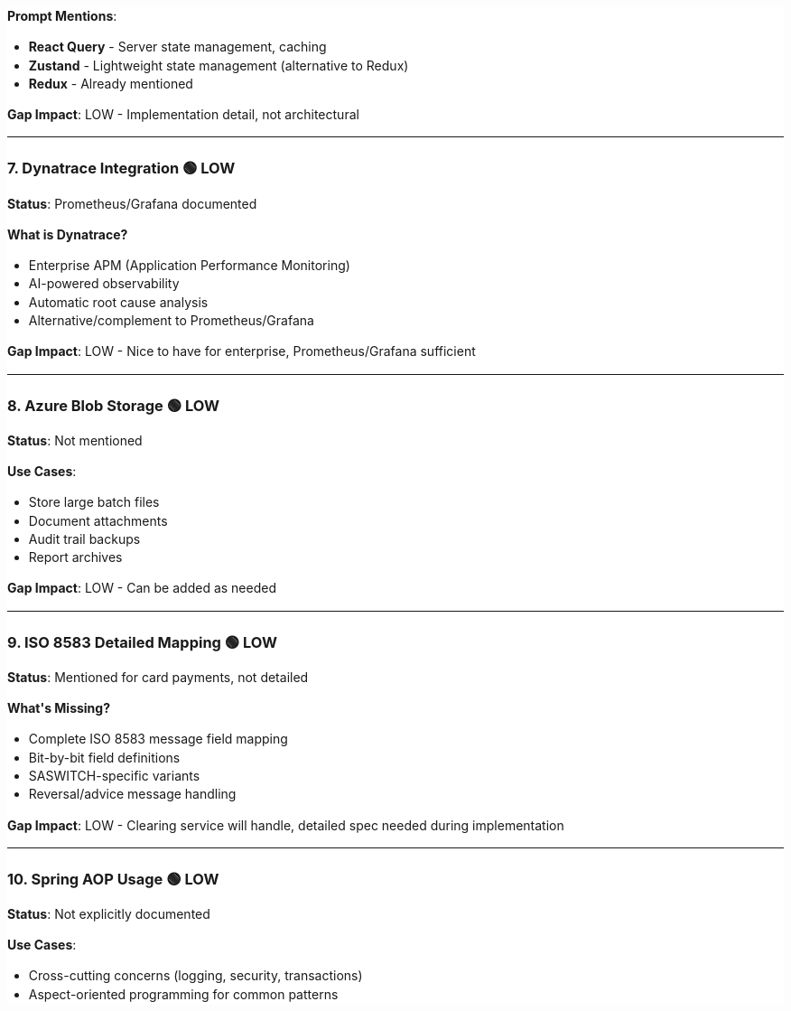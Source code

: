 **Prompt Mentions**:
- **React Query** - Server state management, caching
- **Zustand** - Lightweight state management (alternative to Redux)
- **Redux** - Already mentioned

**Gap Impact**: LOW - Implementation detail, not architectural

---

### 7. **Dynatrace Integration** 🟢 LOW

**Status**: Prometheus/Grafana documented

**What is Dynatrace?**
- Enterprise APM (Application Performance Monitoring)
- AI-powered observability
- Automatic root cause analysis
- Alternative/complement to Prometheus/Grafana

**Gap Impact**: LOW - Nice to have for enterprise, Prometheus/Grafana sufficient

---

### 8. **Azure Blob Storage** 🟢 LOW

**Status**: Not mentioned

**Use Cases**:
- Store large batch files
- Document attachments
- Audit trail backups
- Report archives

**Gap Impact**: LOW - Can be added as needed

---

### 9. **ISO 8583 Detailed Mapping** 🟢 LOW

**Status**: Mentioned for card payments, not detailed

**What's Missing?**
- Complete ISO 8583 message field mapping
- Bit-by-bit field definitions
- SASWITCH-specific variants
- Reversal/advice message handling

**Gap Impact**: LOW - Clearing service will handle, detailed spec needed during implementation

---

### 10. **Spring AOP Usage** 🟢 LOW

**Status**: Not explicitly documented

**Use Cases**:
- Cross-cutting concerns (logging, security, transactions)
- Aspect-oriented programming for common patterns
